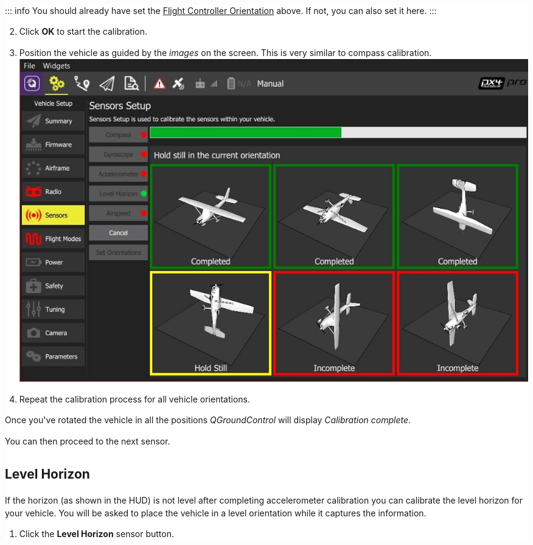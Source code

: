    ::: info
   You should already have set the [Flight Controller Orientation](#flight_controller_orientation) above.
   If not, you can also set it here.
   :::

2. Click **OK** to start the calibration.

3. Position the vehicle as guided by the _images_ on the screen. This is very similar to compass calibration.
   ![Accelerometer calibration](../../../assets/setup/sensor/accelerometer_positions_px4.jpg)

4. Repeat the calibration process for all vehicle orientations.

Once you've rotated the vehicle in all the positions _QGroundControl_ will display _Calibration complete_.

You can then proceed to the next sensor.

## Level Horizon

If the horizon (as shown in the HUD) is not level after completing accelerometer calibration you can calibrate the level horizon for your vehicle.
You will be asked to place the vehicle in a level orientation while it captures the information.

1. Click the **Level Horizon** sensor button.